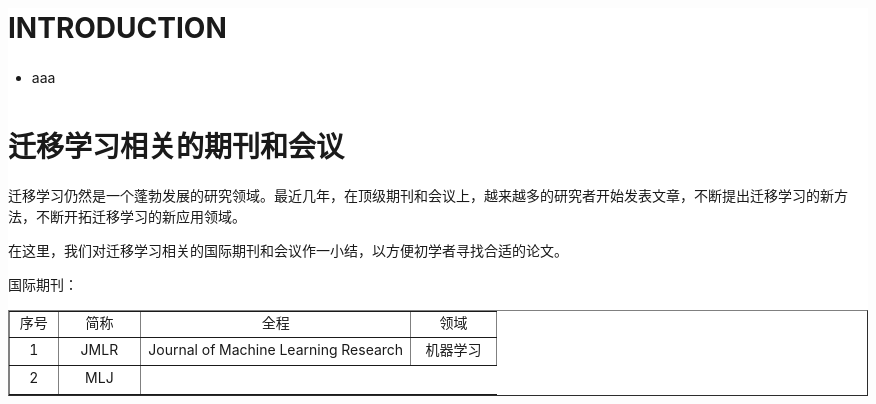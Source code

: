 

# INTRODUCTION





 	
  * aaa







# 迁移学习相关的期刊和会议


迁移学习仍然是一个蓬勃发展的研究领域。最近几年，在顶级期刊和会议上，越来越多的研究者开始发表文章，不断提出迁移学习的新方法，不断开拓迁移学习的新应用领域。

在这里，我们对迁移学习相关的国际期刊和会议作一小结，以方便初学者寻找合适的论文。

国际期刊：
<table style="border-collapse: collapse; width: 100%;" border="1" >
<tbody >
<tr >

<td style="width: 9.96%; text-align: center;" >序号
</td>

<td style="width: 17%; text-align: center;" >简称
</td>

<td style="width: 55.4%; text-align: center;" >全程
</td>

<td style="width: 17.64%; text-align: center;" >领域
</td>
</tr>
<tr style="height: 22px;" >

<td style="width: 9.96%; text-align: center; height: 22px;" >1
</td>

<td style="width: 17%; text-align: center; height: 22px;" >JMLR
</td>

<td style="width: 55.4%; text-align: center; height: 22px;" >Journal of Machine Learning Research
</td>

<td style="width: 17.64%; text-align: center; height: 22px;" >机器学习
</td>
</tr>
<tr style="height: 22px;" >

<td style="width: 9.96%; text-align: center; height: 22px;" >2
</td>

<td style="width: 17%; text-align: center; height: 22px;" >MLJ
</td>
